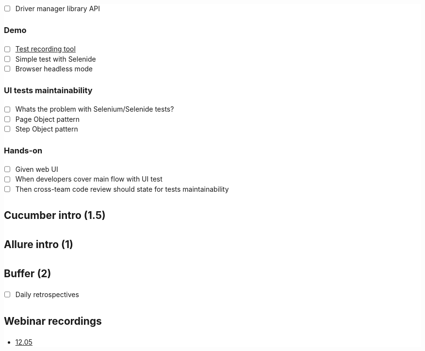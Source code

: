 - [ ] Driver manager library API
### Demo
- [ ] [Test recording tool](https://www.seleniumhq.org/selenium-ide/)
- [ ] Simple test with Selenide
- [ ] Browser headless mode
### UI tests maintainability
- [ ] Whats the problem with Selenium/Selenide tests?
- [ ] Page Object pattern
- [ ] Step Object pattern
### Hands-on
- [ ] Given web UI
- [ ] When developers cover main flow with UI test
- [ ] Then cross-team code review should state for tests maintainability

## Cucumber intro (1.5)
## Allure intro (1)

## Buffer (2)
- [ ] Daily retrospectives

## Webinar recordings
- [12.05](https://us02web.zoom.us/rec/share/58pZI5PB_FpOa53Pt0P5AukKLLy5aaa8hCcbqfcNyHifs4MnaVroY9fhhCgIeLw)
